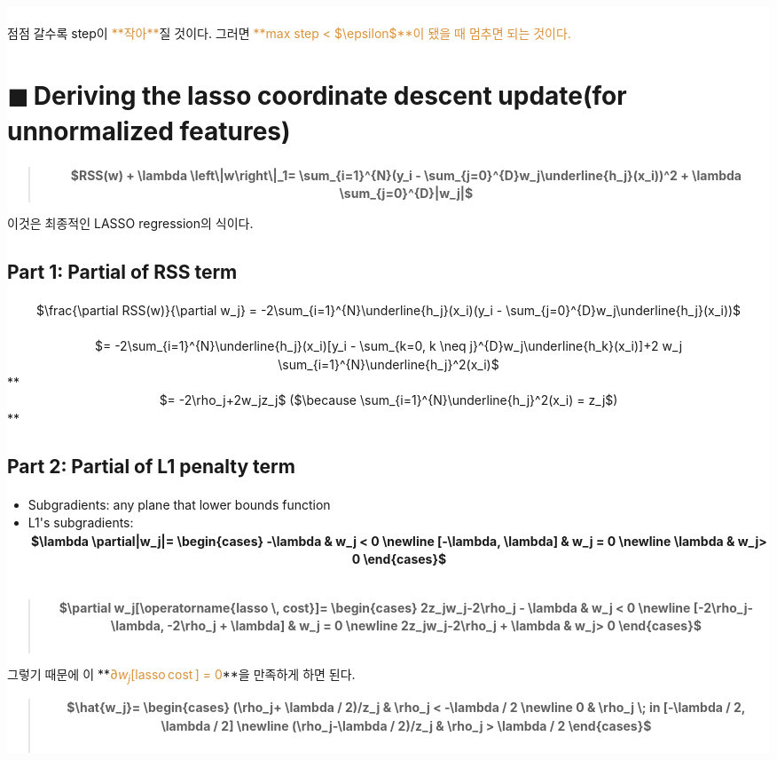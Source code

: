 <br>
점점 갈수록 step이 <span style="color:#DB9239">**작아**</span>질 것이다. 그러면 <span style="color:#DB9239">**max step < $\epsilon$**이 됐을 때 멈추면 되는 것이다.</span>

# ◼︎ Deriving the lasso coordinate descent update(for unnormalized features)

> **<center>$RSS(w) + \lambda \left\|w\right\|_1= \sum_{i=1}^{N}(y_i - \sum_{j=0}^{D}w_j\underline{h_j}(x_i))^2 + \lambda \sum_{j=0}^{D}|w_j|$</center>**

이것은 최종적인 LASSO regression의 식이다.

## Part 1: Partial of RSS term

<center>$\frac{\partial RSS(w)}{\partial w_j} = -2\sum_{i=1}^{N}\underline{h_j}(x_i)(y_i - \sum_{j=0}^{D}w_j\underline{h_j}(x_i))$</center><br>
<center>$= -2\sum_{i=1}^{N}\underline{h_j}(x_i)[y_i - \sum_{k=0, k \neq j}^{D}w_j\underline{h_k}(x_i)]+2 w_j \sum_{i=1}^{N}\underline{h_j}^2(x_i)$</center>
**<center>$= -2\rho_j+2w_jz_j$  ($\because \sum_{i=1}^{N}\underline{h_j}^2(x_i) = z_j$)</center>**

## Part 2: Partial of L1 penalty term

* Subgradients: any plane that lower bounds function
* L1's subgradients:
    **<center>$\lambda \partial|w_j|= \begin{cases}
    -\lambda & w_j < 0 \newline
    [-\lambda, \lambda] & w_j = 0  \newline
    \lambda  & w_j> 0 
    \end{cases}$</center><br>**

> **<center>$\partial w_j[\operatorname{lasso \, cost}]= \begin{cases}
    2z_jw_j-2\rho_j - \lambda & w_j < 0 \newline
    [-2\rho_j-\lambda, -2\rho_j + \lambda] & w_j = 0  \newline
    2z_jw_j-2\rho_j + \lambda  & w_j> 0 \end{cases}$</center><br>**

그렇기 때문에 이 **<span style="color:#DB9239">$\partial w_j[\operatorname{lasso \, cost}]$ = 0</span>**을 만족하게 하면 된다.

> **<center>$\hat{w_j}= \begin{cases}
    (\rho_j+ \lambda / 2)/z_j & \rho_j < -\lambda / 2 \newline
    0 & \rho_j \; in [-\lambda / 2, \lambda / 2] \newline
    (\rho_j-\lambda / 2)/z_j & \rho_j > \lambda / 2 \end{cases}$</center><br>**
